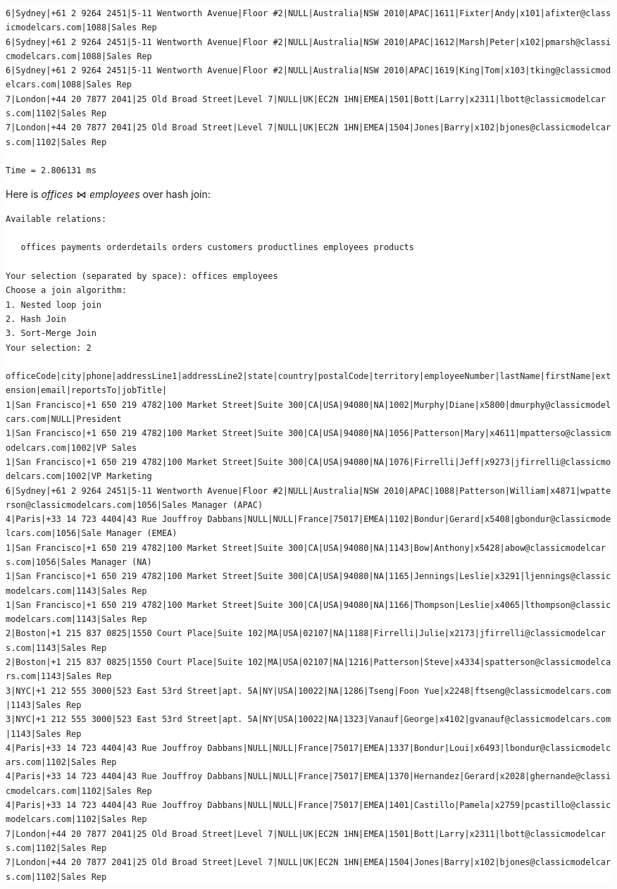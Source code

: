 ```txt
6|Sydney|+61 2 9264 2451|5-11 Wentworth Avenue|Floor #2|NULL|Australia|NSW 2010|APAC|1611|Fixter|Andy|x101|afixter@classicmodelcars.com|1088|Sales Rep
6|Sydney|+61 2 9264 2451|5-11 Wentworth Avenue|Floor #2|NULL|Australia|NSW 2010|APAC|1612|Marsh|Peter|x102|pmarsh@classicmodelcars.com|1088|Sales Rep
6|Sydney|+61 2 9264 2451|5-11 Wentworth Avenue|Floor #2|NULL|Australia|NSW 2010|APAC|1619|King|Tom|x103|tking@classicmodelcars.com|1088|Sales Rep
7|London|+44 20 7877 2041|25 Old Broad Street|Level 7|NULL|UK|EC2N 1HN|EMEA|1501|Bott|Larry|x2311|lbott@classicmodelcars.com|1102|Sales Rep
7|London|+44 20 7877 2041|25 Old Broad Street|Level 7|NULL|UK|EC2N 1HN|EMEA|1504|Jones|Barry|x102|bjones@classicmodelcars.com|1102|Sales Rep

Time = 2.806131 ms
```

Here is $offices \bowtie employees$ over hash join:

```txt
Available relations:

   offices payments orderdetails orders customers productlines employees products

Your selection (separated by space): offices employees
Choose a join algorithm:
1. Nested loop join
2. Hash Join
3. Sort-Merge Join
Your selection: 2

officeCode|city|phone|addressLine1|addressLine2|state|country|postalCode|territory|employeeNumber|lastName|firstName|extension|email|reportsTo|jobTitle|
1|San Francisco|+1 650 219 4782|100 Market Street|Suite 300|CA|USA|94080|NA|1002|Murphy|Diane|x5800|dmurphy@classicmodelcars.com|NULL|President
1|San Francisco|+1 650 219 4782|100 Market Street|Suite 300|CA|USA|94080|NA|1056|Patterson|Mary|x4611|mpatterso@classicmodelcars.com|1002|VP Sales
1|San Francisco|+1 650 219 4782|100 Market Street|Suite 300|CA|USA|94080|NA|1076|Firrelli|Jeff|x9273|jfirrelli@classicmodelcars.com|1002|VP Marketing
6|Sydney|+61 2 9264 2451|5-11 Wentworth Avenue|Floor #2|NULL|Australia|NSW 2010|APAC|1088|Patterson|William|x4871|wpatterson@classicmodelcars.com|1056|Sales Manager (APAC)
4|Paris|+33 14 723 4404|43 Rue Jouffroy Dabbans|NULL|NULL|France|75017|EMEA|1102|Bondur|Gerard|x5408|gbondur@classicmodelcars.com|1056|Sale Manager (EMEA)
1|San Francisco|+1 650 219 4782|100 Market Street|Suite 300|CA|USA|94080|NA|1143|Bow|Anthony|x5428|abow@classicmodelcars.com|1056|Sales Manager (NA)
1|San Francisco|+1 650 219 4782|100 Market Street|Suite 300|CA|USA|94080|NA|1165|Jennings|Leslie|x3291|ljennings@classicmodelcars.com|1143|Sales Rep
1|San Francisco|+1 650 219 4782|100 Market Street|Suite 300|CA|USA|94080|NA|1166|Thompson|Leslie|x4065|lthompson@classicmodelcars.com|1143|Sales Rep
2|Boston|+1 215 837 0825|1550 Court Place|Suite 102|MA|USA|02107|NA|1188|Firrelli|Julie|x2173|jfirrelli@classicmodelcars.com|1143|Sales Rep
2|Boston|+1 215 837 0825|1550 Court Place|Suite 102|MA|USA|02107|NA|1216|Patterson|Steve|x4334|spatterson@classicmodelcars.com|1143|Sales Rep
3|NYC|+1 212 555 3000|523 East 53rd Street|apt. 5A|NY|USA|10022|NA|1286|Tseng|Foon Yue|x2248|ftseng@classicmodelcars.com|1143|Sales Rep
3|NYC|+1 212 555 3000|523 East 53rd Street|apt. 5A|NY|USA|10022|NA|1323|Vanauf|George|x4102|gvanauf@classicmodelcars.com|1143|Sales Rep
4|Paris|+33 14 723 4404|43 Rue Jouffroy Dabbans|NULL|NULL|France|75017|EMEA|1337|Bondur|Loui|x6493|lbondur@classicmodelcars.com|1102|Sales Rep
4|Paris|+33 14 723 4404|43 Rue Jouffroy Dabbans|NULL|NULL|France|75017|EMEA|1370|Hernandez|Gerard|x2028|ghernande@classicmodelcars.com|1102|Sales Rep
4|Paris|+33 14 723 4404|43 Rue Jouffroy Dabbans|NULL|NULL|France|75017|EMEA|1401|Castillo|Pamela|x2759|pcastillo@classicmodelcars.com|1102|Sales Rep
7|London|+44 20 7877 2041|25 Old Broad Street|Level 7|NULL|UK|EC2N 1HN|EMEA|1501|Bott|Larry|x2311|lbott@classicmodelcars.com|1102|Sales Rep
7|London|+44 20 7877 2041|25 Old Broad Street|Level 7|NULL|UK|EC2N 1HN|EMEA|1504|Jones|Barry|x102|bjones@classicmodelcars.com|1102|Sales Rep
```